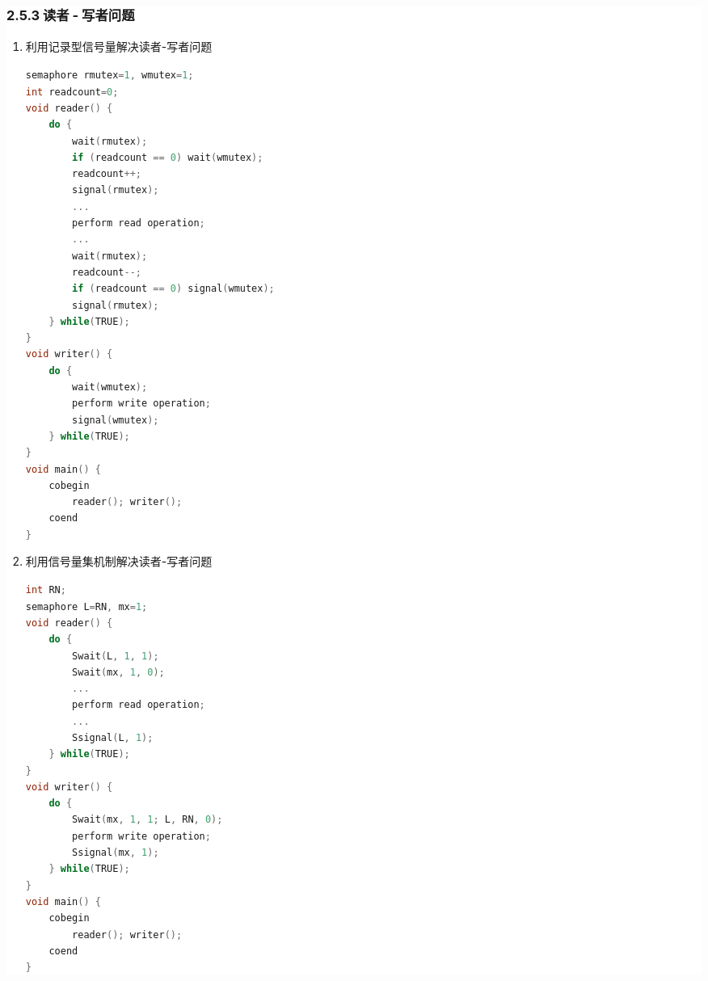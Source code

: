 ### 2.5.3 读者 - 写者问题

1. 利用记录型信号量解决读者-写者问题

   ```c
   semaphore rmutex=1, wmutex=1;
   int readcount=0;
   void reader() {
       do {
           wait(rmutex);
           if (readcount == 0) wait(wmutex);
           readcount++;
           signal(rmutex);
           ...
           perform read operation;
           ...
           wait(rmutex);
           readcount--;
           if (readcount == 0) signal(wmutex);
           signal(rmutex);
       } while(TRUE);
   }
   void writer() {
       do {
           wait(wmutex);
           perform write operation;
           signal(wmutex);
       } while(TRUE);
   }
   void main() {
       cobegin
           reader(); writer();
       coend
   }
   ```

2. 利用信号量集机制解决读者-写者问题

   ```c
   int RN;
   semaphore L=RN, mx=1;
   void reader() {
       do {
           Swait(L, 1, 1);
           Swait(mx, 1, 0);
           ...
           perform read operation;
           ...
           Ssignal(L, 1);
       } while(TRUE);
   }
   void writer() {
       do {
           Swait(mx, 1, 1; L, RN, 0);
           perform write operation;
           Ssignal(mx, 1);
       } while(TRUE);
   }
   void main() {
       cobegin
           reader(); writer();
       coend
   }
   ```
